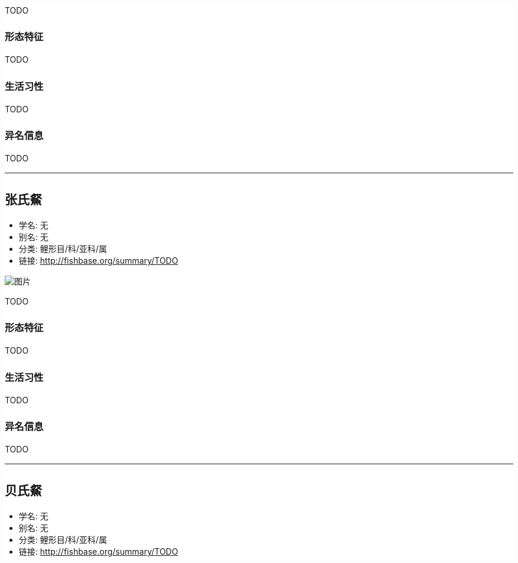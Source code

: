 TODO

### 形态特征

TODO

### 生活习性

TODO

### 异名信息

TODO

------



## 张氏䱗

- 学名: 无
- 别名: 无
- 分类: 鲤形目/科/亚科/属
- 链接: <http://fishbase.org/summary/TODO>

![图片](photos/张氏䱗.jpg)

TODO

### 形态特征

TODO

### 生活习性

TODO

### 异名信息

TODO

------



## 贝氏䱗

- 学名: 无
- 别名: 无
- 分类: 鲤形目/科/亚科/属
- 链接: <http://fishbase.org/summary/TODO>
